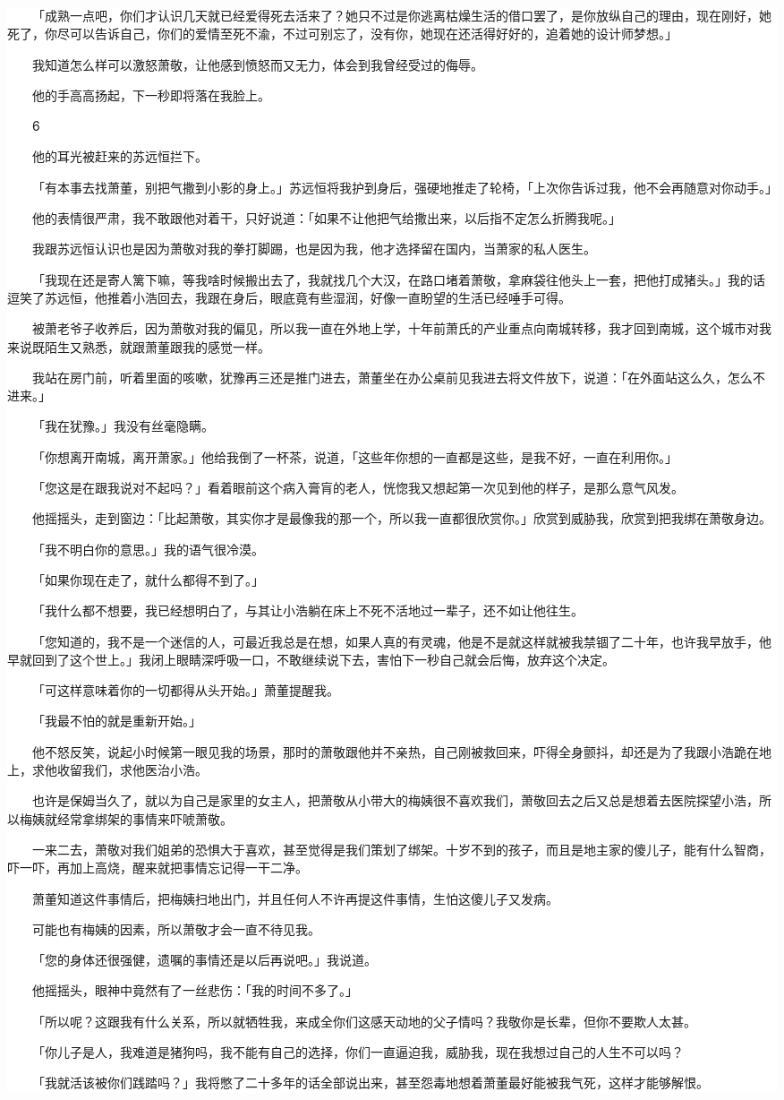 &emsp;&emsp;「成熟一点吧，你们才认识几天就已经爱得死去活来了？她只不过是你逃离枯燥生活的借口罢了，是你放纵自己的理由，现在刚好，她死了，你尽可以告诉自己，你们的爱情至死不渝，不过可别忘了，没有你，她现在还活得好好的，追着她的设计师梦想。」  
  
&emsp;&emsp;我知道怎么样可以激怒萧敬，让他感到愤怒而又无力，体会到我曾经受过的侮辱。  
  
&emsp;&emsp;他的手高高扬起，下一秒即将落在我脸上。  
  
&emsp;&emsp;6  
  
&emsp;&emsp;他的耳光被赶来的苏远恒拦下。  
  
&emsp;&emsp;「有本事去找萧董，别把气撒到小影的身上。」苏远恒将我护到身后，强硬地推走了轮椅，「上次你告诉过我，他不会再随意对你动手。」  
  
&emsp;&emsp;他的表情很严肃，我不敢跟他对着干，只好说道：「如果不让他把气给撒出来，以后指不定怎么折腾我呢。」  
  
&emsp;&emsp;我跟苏远恒认识也是因为萧敬对我的拳打脚踢，也是因为我，他才选择留在国内，当萧家的私人医生。  
  
&emsp;&emsp;「我现在还是寄人篱下嘛，等我啥时候搬出去了，我就找几个大汉，在路口堵着萧敬，拿麻袋往他头上一套，把他打成猪头。」我的话逗笑了苏远恒，他推着小浩回去，我跟在身后，眼底竟有些湿润，好像一直盼望的生活已经唾手可得。  
  
&emsp;&emsp;被萧老爷子收养后，因为萧敬对我的偏见，所以我一直在外地上学，十年前萧氏的产业重点向南城转移，我才回到南城，这个城市对我来说既陌生又熟悉，就跟萧董跟我的感觉一样。  
  
&emsp;&emsp;我站在房门前，听着里面的咳嗽，犹豫再三还是推门进去，萧董坐在办公桌前见我进去将文件放下，说道：「在外面站这么久，怎么不进来。」  
  
&emsp;&emsp;「我在犹豫。」我没有丝毫隐瞒。  
  
&emsp;&emsp;「你想离开南城，离开萧家。」他给我倒了一杯茶，说道，「这些年你想的一直都是这些，是我不好，一直在利用你。」  
  
&emsp;&emsp;「您这是在跟我说对不起吗？」看着眼前这个病入膏肓的老人，恍惚我又想起第一次见到他的样子，是那么意气风发。  
  
&emsp;&emsp;他摇摇头，走到窗边：「比起萧敬，其实你才是最像我的那一个，所以我一直都很欣赏你。」欣赏到威胁我，欣赏到把我绑在萧敬身边。  
  
&emsp;&emsp;「我不明白你的意思。」我的语气很冷漠。  
  
&emsp;&emsp;「如果你现在走了，就什么都得不到了。」  
  
&emsp;&emsp;「我什么都不想要，我已经想明白了，与其让小浩躺在床上不死不活地过一辈子，还不如让他往生。  
  
&emsp;&emsp;「您知道的，我不是一个迷信的人，可最近我总是在想，如果人真的有灵魂，他是不是就这样就被我禁锢了二十年，也许我早放手，他早就回到了这个世上。」我闭上眼睛深呼吸一口，不敢继续说下去，害怕下一秒自己就会后悔，放弃这个决定。  
  
&emsp;&emsp;「可这样意味着你的一切都得从头开始。」萧董提醒我。  
  
&emsp;&emsp;「我最不怕的就是重新开始。」  
  
&emsp;&emsp;他不怒反笑，说起小时候第一眼见我的场景，那时的萧敬跟他并不亲热，自己刚被救回来，吓得全身颤抖，却还是为了我跟小浩跪在地上，求他收留我们，求他医治小浩。  
  
&emsp;&emsp;也许是保姆当久了，就以为自己是家里的女主人，把萧敬从小带大的梅姨很不喜欢我们，萧敬回去之后又总是想着去医院探望小浩，所以梅姨就经常拿绑架的事情来吓唬萧敬。  
  
&emsp;&emsp;一来二去，萧敬对我们姐弟的恐惧大于喜欢，甚至觉得是我们策划了绑架。十岁不到的孩子，而且是地主家的傻儿子，能有什么智商，吓一吓，再加上高烧，醒来就把事情忘记得一干二净。  
  
&emsp;&emsp;萧董知道这件事情后，把梅姨扫地出门，并且任何人不许再提这件事情，生怕这傻儿子又发病。  
  
&emsp;&emsp;可能也有梅姨的因素，所以萧敬才会一直不待见我。  
  
&emsp;&emsp;「您的身体还很强健，遗嘱的事情还是以后再说吧。」我说道。  
  
&emsp;&emsp;他摇摇头，眼神中竟然有了一丝悲伤：「我的时间不多了。」  
  
&emsp;&emsp;「所以呢？这跟我有什么关系，所以就牺牲我，来成全你们这感天动地的父子情吗？我敬你是长辈，但你不要欺人太甚。  
  
&emsp;&emsp;「你儿子是人，我难道是猪狗吗，我不能有自己的选择，你们一直逼迫我，威胁我，现在我想过自己的人生不可以吗？  
  
&emsp;&emsp;「我就活该被你们践踏吗？」我将憋了二十多年的话全部说出来，甚至怨毒地想着萧董最好能被我气死，这样才能够解恨。  
  